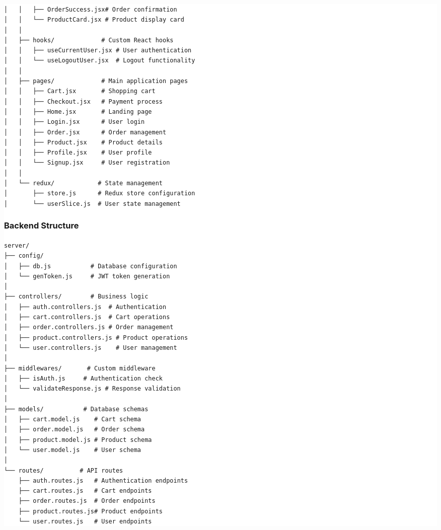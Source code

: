 ```
│   │   ├── OrderSuccess.jsx# Order confirmation
│   │   └── ProductCard.jsx # Product display card
│   │
│   ├── hooks/             # Custom React hooks
│   │   ├── useCurrentUser.jsx # User authentication
│   │   └── useLogoutUser.jsx  # Logout functionality
│   │
│   ├── pages/             # Main application pages
│   │   ├── Cart.jsx       # Shopping cart
│   │   ├── Checkout.jsx   # Payment process
│   │   ├── Home.jsx       # Landing page
│   │   ├── Login.jsx      # User login
│   │   ├── Order.jsx      # Order management
│   │   ├── Product.jsx    # Product details
│   │   ├── Profile.jsx    # User profile
│   │   └── Signup.jsx     # User registration
│   │
│   └── redux/            # State management
│       ├── store.js      # Redux store configuration
│       └── userSlice.js  # User state management
```

### Backend Structure
```
server/
├── config/
│   ├── db.js           # Database configuration
│   └── genToken.js     # JWT token generation
│
├── controllers/        # Business logic
│   ├── auth.controllers.js  # Authentication
│   ├── cart.controllers.js  # Cart operations
│   ├── order.controllers.js # Order management
│   ├── product.controllers.js # Product operations
│   └── user.controllers.js    # User management
│
├── middlewares/       # Custom middleware
│   ├── isAuth.js     # Authentication check
│   └── validateResponse.js # Response validation
│
├── models/           # Database schemas
│   ├── cart.model.js    # Cart schema
│   ├── order.model.js   # Order schema
│   ├── product.model.js # Product schema
│   └── user.model.js    # User schema
│
└── routes/          # API routes
    ├── auth.routes.js   # Authentication endpoints
    ├── cart.routes.js   # Cart endpoints
    ├── order.routes.js  # Order endpoints
    ├── product.routes.js# Product endpoints
    └── user.routes.js   # User endpoints
```
